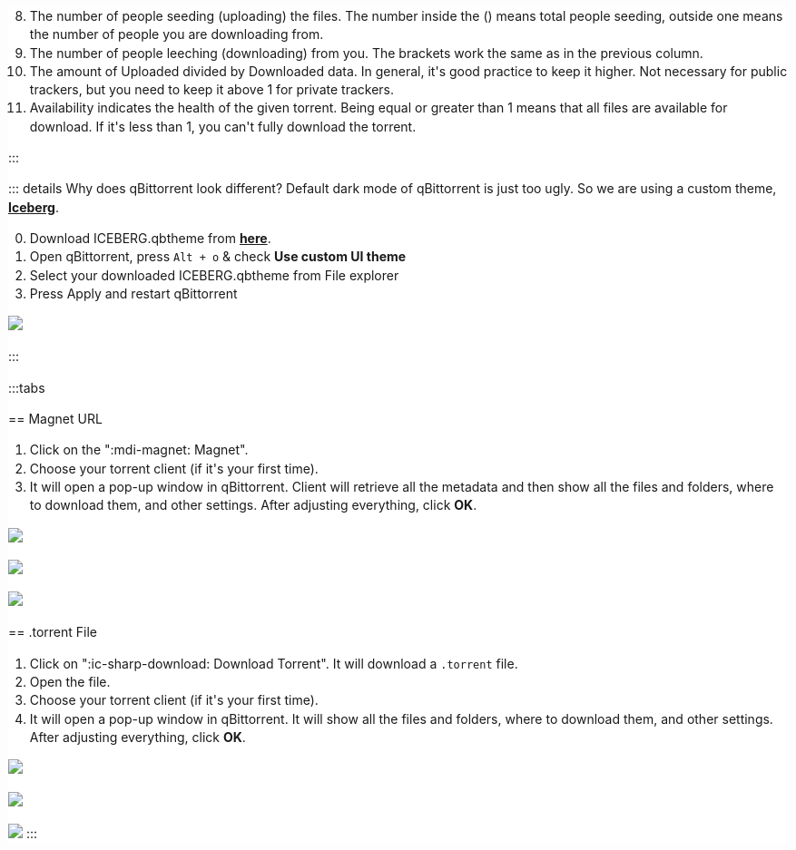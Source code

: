 8. The number of people seeding (uploading) the files. The number inside the () means total people seeding, outside one means the number of people you are downloading from.
9. The number of people leeching (downloading) from you. The brackets work the same as in the previous column.
10. The amount of Uploaded divided by Downloaded data. In general, it's good practice to keep it higher. Not necessary for public trackers, but you need to keep it above 1 for private trackers.
11. Availability indicates the health of the given torrent. Being equal or greater than 1 means that all files are available for download. If it's less than 1, you can't fully download the torrent.

:::

::: details Why does qBittorrent look different?
Default dark mode of qBittorrent is just too ugly. So we are using a custom theme, [**Iceberg**](https://github.com/CyberSeas/qBittorrentDarktheme).

0. Download ICEBERG.qbtheme from [**here**](https://github.com/CyberSeas/qBittorrentDarktheme/blob/master/ICEBERG.qbtheme).
1. Open qBittorrent, press `Alt + o` & check **Use custom UI theme**
2. Select your downloaded ICEBERG.qbtheme from File explorer
3. Press Apply and restart qBittorrent

![](/torrenting/start/100.png)

:::


:::tabs

== Magnet URL

1. Click on the ":mdi-magnet: Magnet".
2. Choose your torrent client (if it's your first time).
3. It will open a pop-up window in qBittorrent. Client will retrieve all the metadata and then show all the files and folders, where to download them, and other settings. After adjusting everything, click **OK**.

![](/torrenting/mag1.png)

![](/torrenting/mag2.png)

![](/torrenting/mag3.png)

== .torrent File

1. Click on ":ic-sharp-download: Download Torrent". It will download a `.torrent` file.
2. Open the file.
3. Choose your torrent client (if it's your first time).
4. It will open a pop-up window in qBittorrent. It will show all the files and folders, where to download them, and other settings. After adjusting everything, click **OK**.

![](/torrenting/tor1.png)

![](/torrenting/tor2.png)

![](/torrenting/tor3.png)
:::
